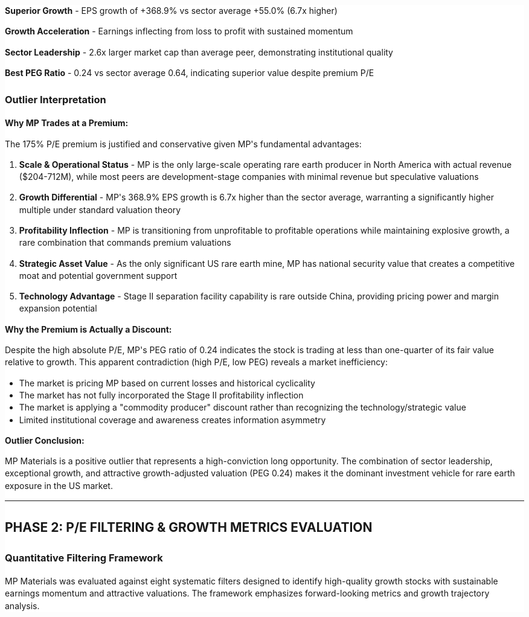 **Superior Growth** - EPS growth of +368.9% vs sector average +55.0% (6.7x higher)

**Growth Acceleration** - Earnings inflecting from loss to profit with sustained momentum

**Sector Leadership** - 2.6x larger market cap than average peer, demonstrating institutional quality

**Best PEG Ratio** - 0.24 vs sector average 0.64, indicating superior value despite premium P/E

### Outlier Interpretation

**Why MP Trades at a Premium:**

The 175% P/E premium is justified and conservative given MP's fundamental advantages:

1. **Scale & Operational Status** - MP is the only large-scale operating rare earth producer in North America with actual revenue ($204-712M), while most peers are development-stage companies with minimal revenue but speculative valuations

2. **Growth Differential** - MP's 368.9% EPS growth is 6.7x higher than the sector average, warranting a significantly higher multiple under standard valuation theory

3. **Profitability Inflection** - MP is transitioning from unprofitable to profitable operations while maintaining explosive growth, a rare combination that commands premium valuations

4. **Strategic Asset Value** - As the only significant US rare earth mine, MP has national security value that creates a competitive moat and potential government support

5. **Technology Advantage** - Stage II separation facility capability is rare outside China, providing pricing power and margin expansion potential

**Why the Premium is Actually a Discount:**

Despite the high absolute P/E, MP's PEG ratio of 0.24 indicates the stock is trading at less than one-quarter of its fair value relative to growth. This apparent contradiction (high P/E, low PEG) reveals a market inefficiency:

- The market is pricing MP based on current losses and historical cyclicality
- The market has not fully incorporated the Stage II profitability inflection
- The market is applying a "commodity producer" discount rather than recognizing the technology/strategic value
- Limited institutional coverage and awareness creates information asymmetry

**Outlier Conclusion:**

MP Materials is a positive outlier that represents a high-conviction long opportunity. The combination of sector leadership, exceptional growth, and attractive growth-adjusted valuation (PEG 0.24) makes it the dominant investment vehicle for rare earth exposure in the US market.

---

## PHASE 2: P/E FILTERING & GROWTH METRICS EVALUATION

### Quantitative Filtering Framework

MP Materials was evaluated against eight systematic filters designed to identify high-quality growth stocks with sustainable earnings momentum and attractive valuations. The framework emphasizes forward-looking metrics and growth trajectory analysis.
